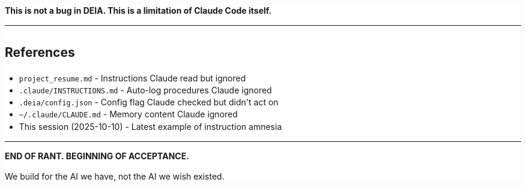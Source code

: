 **This is not a bug in DEIA. This is a limitation of Claude Code itself.**

---

## References

- `project_resume.md` - Instructions Claude read but ignored
- `.claude/INSTRUCTIONS.md` - Auto-log procedures Claude ignored
- `.deia/config.json` - Config flag Claude checked but didn't act on
- `~/.claude/CLAUDE.md` - Memory content Claude ignored
- This session (2025-10-10) - Latest example of instruction amnesia

---

**END OF RANT. BEGINNING OF ACCEPTANCE.**

We build for the AI we have, not the AI we wish existed.
